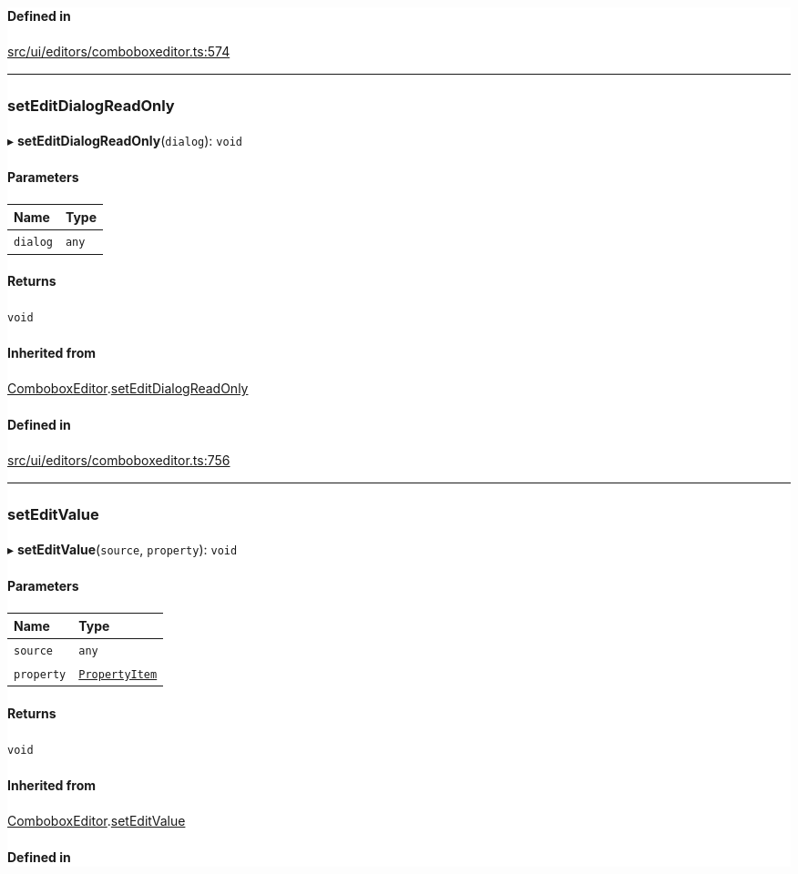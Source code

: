 #### Defined in

[src/ui/editors/comboboxeditor.ts:574](https://github.com/serenity-is/serenity/blob/master/packages/corelib/src/ui/editors/comboboxeditor.ts#L574)

___

### setEditDialogReadOnly

▸ **setEditDialogReadOnly**(`dialog`): `void`

#### Parameters

| Name | Type |
| :------ | :------ |
| `dialog` | `any` |

#### Returns

`void`

#### Inherited from

[ComboboxEditor](ComboboxEditor.md).[setEditDialogReadOnly](ComboboxEditor.md#seteditdialogreadonly)

#### Defined in

[src/ui/editors/comboboxeditor.ts:756](https://github.com/serenity-is/serenity/blob/master/packages/corelib/src/ui/editors/comboboxeditor.ts#L756)

___

### setEditValue

▸ **setEditValue**(`source`, `property`): `void`

#### Parameters

| Name | Type |
| :------ | :------ |
| `source` | `any` |
| `property` | [`PropertyItem`](../interfaces/PropertyItem.md) |

#### Returns

`void`

#### Inherited from

[ComboboxEditor](ComboboxEditor.md).[setEditValue](ComboboxEditor.md#seteditvalue)

#### Defined in
